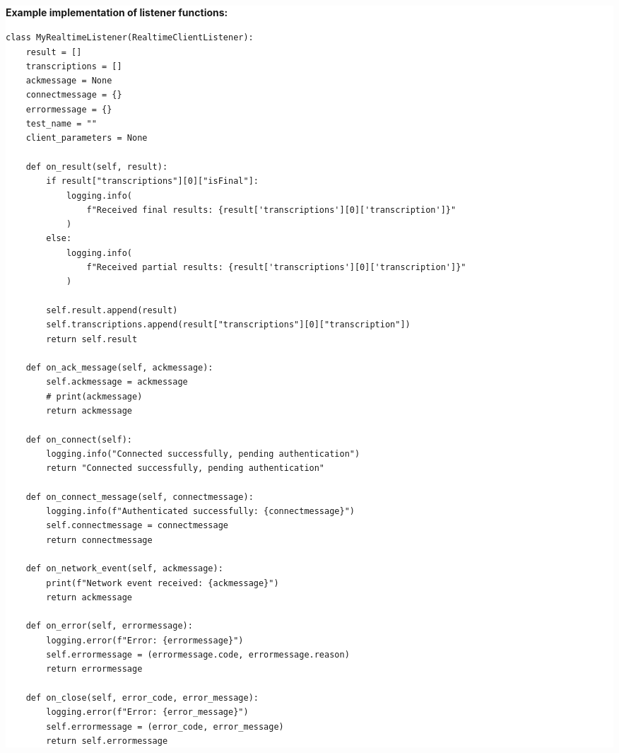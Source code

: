 **Example implementation of listener functions:**
```
class MyRealtimeListener(RealtimeClientListener):
    result = []
    transcriptions = []
    ackmessage = None
    connectmessage = {}
    errormessage = {}
    test_name = ""
    client_parameters = None

    def on_result(self, result):
        if result["transcriptions"][0]["isFinal"]:
            logging.info(
                f"Received final results: {result['transcriptions'][0]['transcription']}"
            )
        else:
            logging.info(
                f"Received partial results: {result['transcriptions'][0]['transcription']}"
            )   

        self.result.append(result)
        self.transcriptions.append(result["transcriptions"][0]["transcription"])
        return self.result

    def on_ack_message(self, ackmessage):
        self.ackmessage = ackmessage
        # print(ackmessage)
        return ackmessage

    def on_connect(self):
        logging.info("Connected successfully, pending authentication")
        return "Connected successfully, pending authentication"

    def on_connect_message(self, connectmessage):
        logging.info(f"Authenticated successfully: {connectmessage}")
        self.connectmessage = connectmessage
        return connectmessage

    def on_network_event(self, ackmessage):
        print(f"Network event received: {ackmessage}")
        return ackmessage

    def on_error(self, errormessage):
        logging.error(f"Error: {errormessage}")
        self.errormessage = (errormessage.code, errormessage.reason)
        return errormessage

    def on_close(self, error_code, error_message):
        logging.error(f"Error: {error_message}")
        self.errormessage = (error_code, error_message)
        return self.errormessage
```
